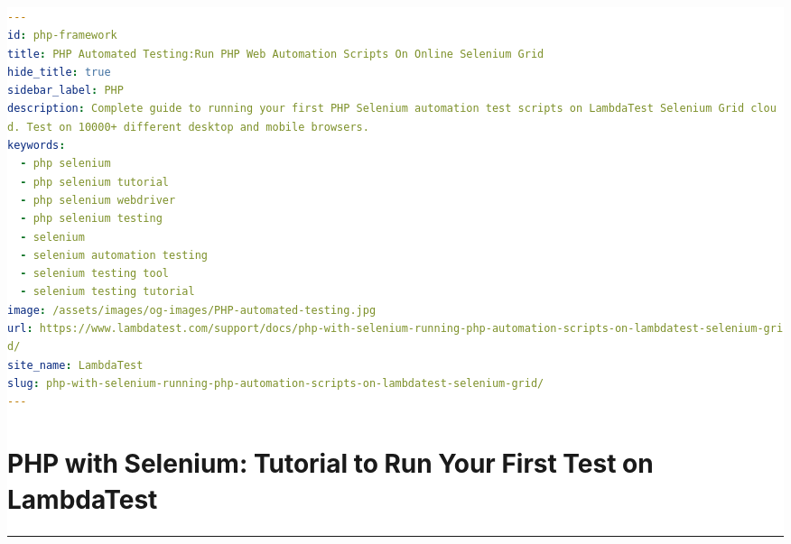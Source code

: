 ```yaml
---
id: php-framework
title: PHP Automated Testing:Run PHP Web Automation Scripts On Online Selenium Grid
hide_title: true
sidebar_label: PHP
description: Complete guide to running your first PHP Selenium automation test scripts on LambdaTest Selenium Grid cloud. Test on 10000+ different desktop and mobile browsers.
keywords:
  - php selenium
  - php selenium tutorial
  - php selenium webdriver
  - php selenium testing
  - selenium
  - selenium automation testing
  - selenium testing tool
  - selenium testing tutorial
image: /assets/images/og-images/PHP-automated-testing.jpg
url: https://www.lambdatest.com/support/docs/php-with-selenium-running-php-automation-scripts-on-lambdatest-selenium-grid/
site_name: LambdaTest
slug: php-with-selenium-running-php-automation-scripts-on-lambdatest-selenium-grid/
---
```


<script type="application/ld+json"
      dangerouslySetInnerHTML={{ __html: JSON.stringify({
       "@context": "https://schema.org",
        "@type": "BreadcrumbList",
        "itemListElement": [{
          "@type": "ListItem",
          "position": 1,
          "name": "Home",
          "item": "https://www.lambdatest.com"
        },{
          "@type": "ListItem",
          "position": 2,
          "name": "Support",
          "item": "https://www.lambdatest.com/support/docs/"
        },{
          "@type": "ListItem",
          "position": 3,
          "name": "PHP Framework",
          "item": "https://www.lambdatest.com/support/docs/php-with-selenium-running-php-automation-scripts-on-lambdatest-selenium-grid/"
        }]
      })
    }}
></script>

# PHP with Selenium: Tutorial to Run Your First Test on LambdaTest
* * *

